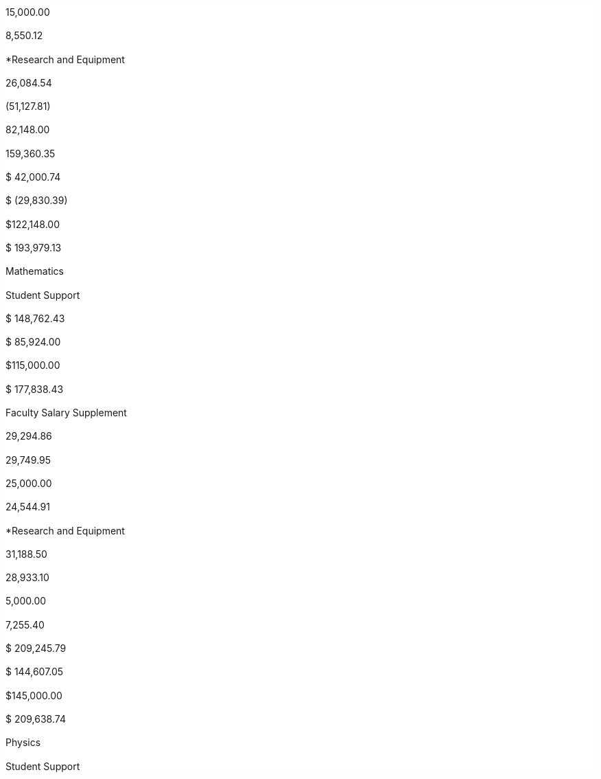 15,000.00

8,550.12

\*Research and Equipment

26,084.54

(51,127.81)

82,148.00

159,360.35

$ 42,000.74

$ (29,830.39)

$122,148.00

$ 193,979.13

Mathematics

Student Support

$ 148,762.43

$ 85,924.00

$115,000.00

$ 177,838.43

Faculty Salary Supplement

29,294.86

29,749.95

25,000.00

24,544.91

\*Research and Equipment

31,188.50

28,933.10

5,000.00

7,255.40

$ 209,245.79

$ 144,607.05

$145,000.00

$ 209,638.74

Physics

Student Support
